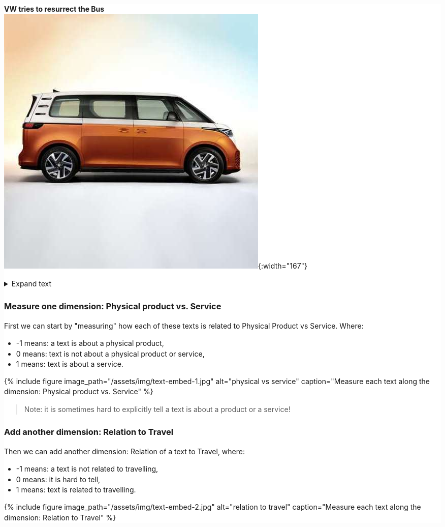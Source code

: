**VW tries to resurrect the Bus**
<br/>
![VW electric bus](/assets/img/text-embed-vw-bus.jpg){:width="167"}
<details><summary>Expand text</summary></details>

### Measure one dimension: Physical product vs. Service

First we can start by "measuring" how each of these texts is related to Physical Product vs Service.
Where:
- -1 means: a text is about a physical product,
- 0 means: text is not about a physical product or service,
- 1 means: text is about a service.

{% include figure image_path="/assets/img/text-embed-1.jpg" alt="physical vs service" caption="Measure each text along the dimension: Physical product vs. Service" %}

> Note: it is sometimes hard to explicitly tell a text is about a product or a service!

### Add another dimension: Relation to Travel

Then we can add another dimension: Relation of a text to Travel, where:
- -1 means: a text is not related to travelling,
- 0 means: it is hard to tell,
- 1 means: text is related to travelling.

{% include figure image_path="/assets/img/text-embed-2.jpg" alt="relation to travel" caption="Measure each text along the dimension: Relation to Travel" %}

